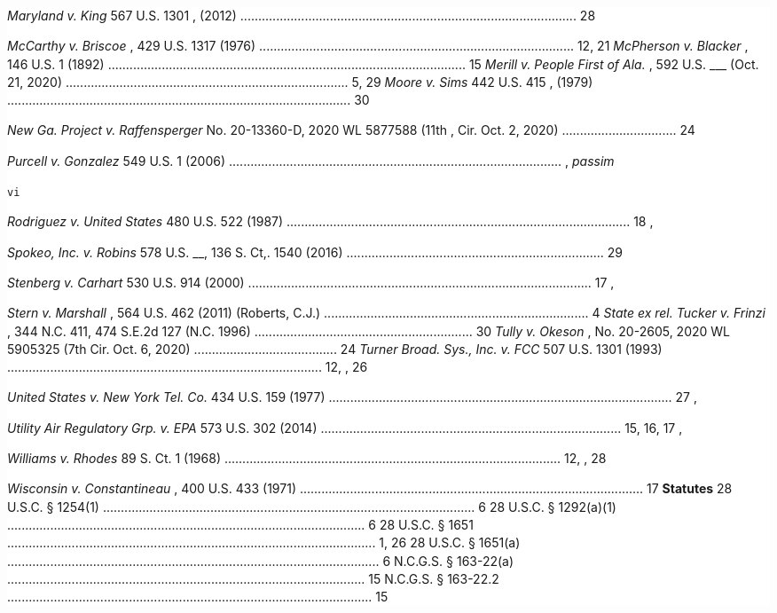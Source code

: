 _Maryland v. King_ 567 U.S. 1301 , (2012) .............................................................................................. 28

_McCarthy v. Briscoe_ ,
429 U.S. 1317 (1976) ........................................................................................ 12, 21
_McPherson v. Blacker_ ,
146 U.S. 1 (1892) .................................................................................................... 15
_Merill v. People First of Ala._ ,
592 U.S. ___ (Oct. 21, 2020) ............................................................................... 5, 29
_Moore v. Sims_ 442 U.S. 415 , (1979) ................................................................................................ 30

_New Ga. Project v. Raffensperger_ No. 20-13360-D, 2020 WL 5877588 (11th , Cir. Oct. 2, 2020) ................................ 24

_Purcell v. Gonzalez_ 549 U.S. 1 (2006) ............................................................................................. , _passim_

```
vi
```
_Rodriguez v. United States_ 480 U.S. 522 (1987) ................................................................................................ 18 ,

_Spokeo, Inc. v. Robins_ 578 U.S. __, 136 S. Ct,. 1540 (2016) ........................................................................ 29

_Stenberg v. Carhart_ 530 U.S. 914 (2000) ................................................................................................ 17 ,

_Stern v. Marshall_ ,
564 U.S. 462 (2011) (Roberts, C.J.) .......................................................................... 4
_State ex rel. Tucker v. Frinzi_ ,
344 N.C. 411, 474 S.E.2d 127 (N.C. 1996) ............................................................. 30
_Tully v. Okeson_ ,
No. 20-2605, 2020 WL 5905325 (7th Cir. Oct. 6, 2020) ........................................ 24
_Turner Broad. Sys., Inc. v. FCC_ 507 U.S. 1301 (1993) ........................................................................................ 12, , 26

_United States v. New York Tel. Co._ 434 U.S. 159 (1977) ................................................................................................ 27 ,

_Utility Air Regulatory Grp. v. EPA_ 573 U.S. 302 (2014) .................................................................................... 15, 16, 17 ,

_Williams v. Rhodes_ 89 S. Ct. 1 (1968) .............................................................................................. 12, , 28

_Wisconsin v. Constantineau_ ,
400 U.S. 433 (1971) ................................................................................................ 17
**Statutes**
28 U.S.C. § 1254(1) ........................................................................................................ 6
28 U.S.C. § 1292(a)(1) .................................................................................................... 6
28 U.S.C. § 1651 ....................................................................................................... 1, 26
28 U.S.C. § 1651(a) ........................................................................................................ 6
N.C.G.S. § 163-22(a) .................................................................................................... 15
N.C.G.S. § 163-22.2 ...................................................................................................... 15
